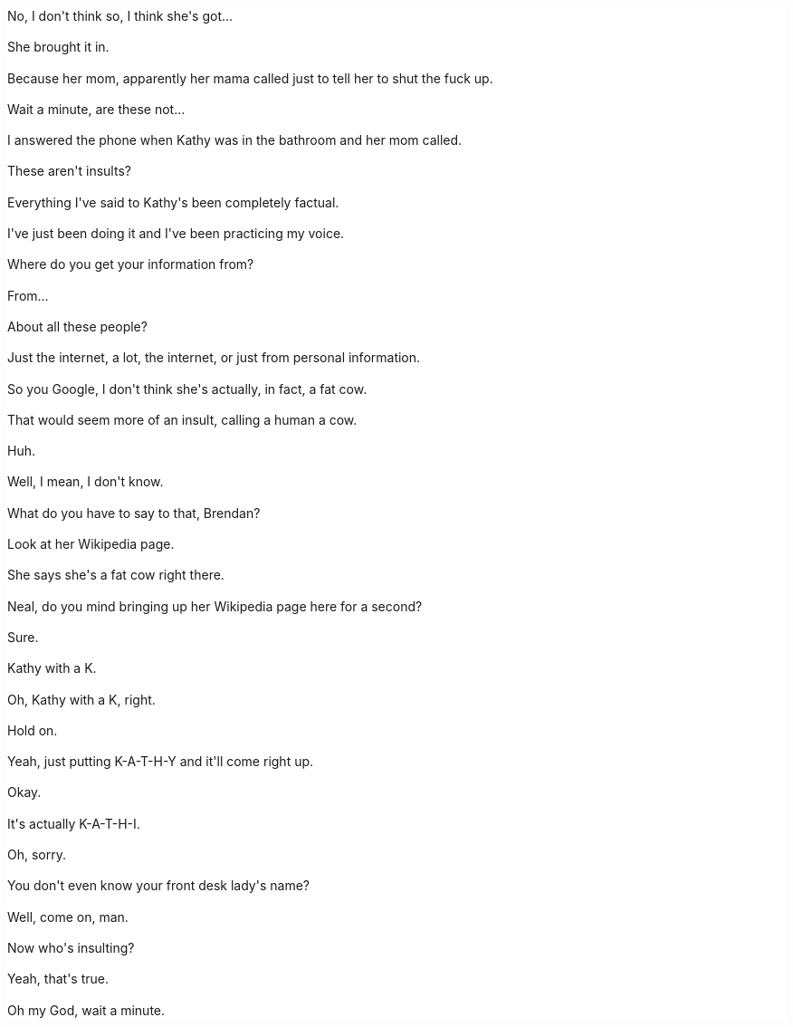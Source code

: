 No, I don't think so, I think she's got...

She brought it in.

Because her mom, apparently her mama called just to tell her to shut the fuck up.

Wait a minute, are these not...

I answered the phone when Kathy was in the bathroom and her mom called.

These aren't insults?

Everything I've said to Kathy's been completely factual.

I've just been doing it and I've been practicing my voice.

Where do you get your information from?

From...

About all these people?

Just the internet, a lot, the internet, or just from personal information.

So you Google, I don't think she's actually, in fact, a fat cow.

That would seem more of an insult, calling a human a cow.

Huh.

Well, I mean, I don't know.

What do you have to say to that, Brendan?

Look at her Wikipedia page.

She says she's a fat cow right there.

Neal, do you mind bringing up her Wikipedia page here for a second?

Sure.

Kathy with a K.

Oh, Kathy with a K, right.

Hold on.

Yeah, just putting K-A-T-H-Y and it'll come right up.

Okay.

It's actually K-A-T-H-I.

Oh, sorry.

You don't even know your front desk lady's name?

Well, come on, man.

Now who's insulting?

Yeah, that's true.

Oh my God, wait a minute.
